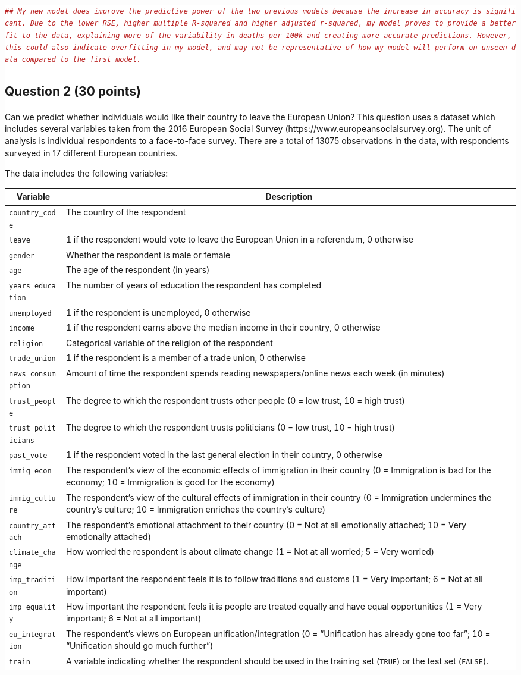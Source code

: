 ``` r
## My new model does improve the predictive power of the two previous models because the increase in accuracy is significant. Due to the lower RSE, higher multiple R-squared and higher adjusted r-squared, my model proves to provide a better fit to the data, explaining more of the variability in deaths per 100k and creating more accurate predictions. However, this could also indicate overfitting in my model, and may not be representative of how my model will perform on unseen data compared to the first model. 
```

## Question 2 (30 points)

Can we predict whether individuals would like their country to leave the
European Union? This question uses a dataset which includes several
variables taken from the 2016 European Social Survey
[(https://www.europeansocialsurvey.org)](https://www.europeansocialsurvey.org).
The unit of analysis is individual respondents to a face-to-face survey.
There are a total of 13075 observations in the data, with respondents
surveyed in 17 different European countries.

The data includes the following variables:

| **Variable**        | **Description**                                                                                                                                                                   |
|---------------------|-----------------------------------------------------------------------------------------------------------------------------------------------------------------------------------|
| `country_code`      | The country of the respondent                                                                                                                                                     |
| `leave`             | 1 if the respondent would vote to leave the European Union in a referendum, 0 otherwise                                                                                           |
| `gender`            | Whether the respondent is male or female                                                                                                                                          |
| `age`               | The age of the respondent (in years)                                                                                                                                              |
| `years_education`   | The number of years of education the respondent has completed                                                                                                                     |
| `unemployed`        | 1 if the respondent is unemployed, 0 otherwise                                                                                                                                    |
| `income`            | 1 if the respondent earns above the median income in their country, 0 otherwise                                                                                                   |
| `religion`          | Categorical variable of the religion of the respondent                                                                                                                            |
| `trade_union`       | 1 if the respondent is a member of a trade union, 0 otherwise                                                                                                                     |
| `news_consumption`  | Amount of time the respondent spends reading newspapers/online news each week (in minutes)                                                                                        |
| `trust_people`      | The degree to which the respondent trusts other people (0 = low trust, 10 = high trust)                                                                                           |
| `trust_politicians` | The degree to which the respondent trusts politicians (0 = low trust, 10 = high trust)                                                                                            |
| `past_vote`         | 1 if the respondent voted in the last general election in their country, 0 otherwise                                                                                              |
| `immig_econ`        | The respondent’s view of the economic effects of immigration in their country (0 = Immigration is bad for the economy; 10 = Immigration is good for the economy)                  |
| `immig_culture`     | The respondent’s view of the cultural effects of immigration in their country (0 = Immigration undermines the country’s culture; 10 = Immigration enriches the country’s culture) |
| `country_attach`    | The respondent’s emotional attachment to their country (0 = Not at all emotionally attached; 10 = Very emotionally attached)                                                      |
| `climate_change`    | How worried the respondent is about climate change (1 = Not at all worried; 5 = Very worried)                                                                                     |
| `imp_tradition`     | How important the respondent feels it is to follow traditions and customs (1 = Very important; 6 = Not at all important)                                                          |
| `imp_equality`      | How important the respondent feels it is people are treated equally and have equal opportunities (1 = Very important; 6 = Not at all important)                                   |
| `eu_integration`    | The respondent’s views on European unification/integration (0 = “Unification has already gone too far”; 10 = “Unification should go much further”)                                |
| `train`             | A variable indicating whether the respondent should be used in the training set (`TRUE`) or the test set (`FALSE`).                                                               |
